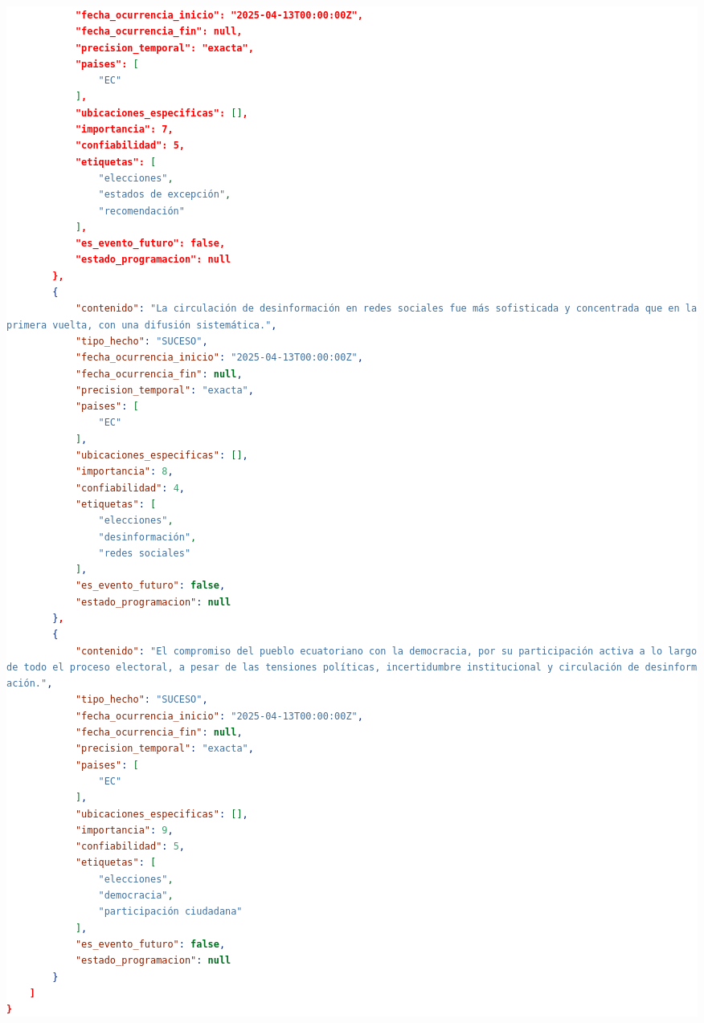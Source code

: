 ```json
            "fecha_ocurrencia_inicio": "2025-04-13T00:00:00Z",
            "fecha_ocurrencia_fin": null,
            "precision_temporal": "exacta",
            "paises": [
                "EC"
            ],
            "ubicaciones_especificas": [],
            "importancia": 7,
            "confiabilidad": 5,
            "etiquetas": [
                "elecciones",
                "estados de excepción",
                "recomendación"
            ],
            "es_evento_futuro": false,
            "estado_programacion": null
        },
        {
            "contenido": "La circulación de desinformación en redes sociales fue más sofisticada y concentrada que en la primera vuelta, con una difusión sistemática.",
            "tipo_hecho": "SUCESO",
            "fecha_ocurrencia_inicio": "2025-04-13T00:00:00Z",
            "fecha_ocurrencia_fin": null,
            "precision_temporal": "exacta",
            "paises": [
                "EC"
            ],
            "ubicaciones_especificas": [],
            "importancia": 8,
            "confiabilidad": 4,
            "etiquetas": [
                "elecciones",
                "desinformación",
                "redes sociales"
            ],
            "es_evento_futuro": false,
            "estado_programacion": null
        },
        {
            "contenido": "El compromiso del pueblo ecuatoriano con la democracia, por su participación activa a lo largo de todo el proceso electoral, a pesar de las tensiones políticas, incertidumbre institucional y circulación de desinformación.",
            "tipo_hecho": "SUCESO",
            "fecha_ocurrencia_inicio": "2025-04-13T00:00:00Z",
            "fecha_ocurrencia_fin": null,
            "precision_temporal": "exacta",
            "paises": [
                "EC"
            ],
            "ubicaciones_especificas": [],
            "importancia": 9,
            "confiabilidad": 5,
            "etiquetas": [
                "elecciones",
                "democracia",
                "participación ciudadana"
            ],
            "es_evento_futuro": false,
            "estado_programacion": null
        }
    ]
}
```